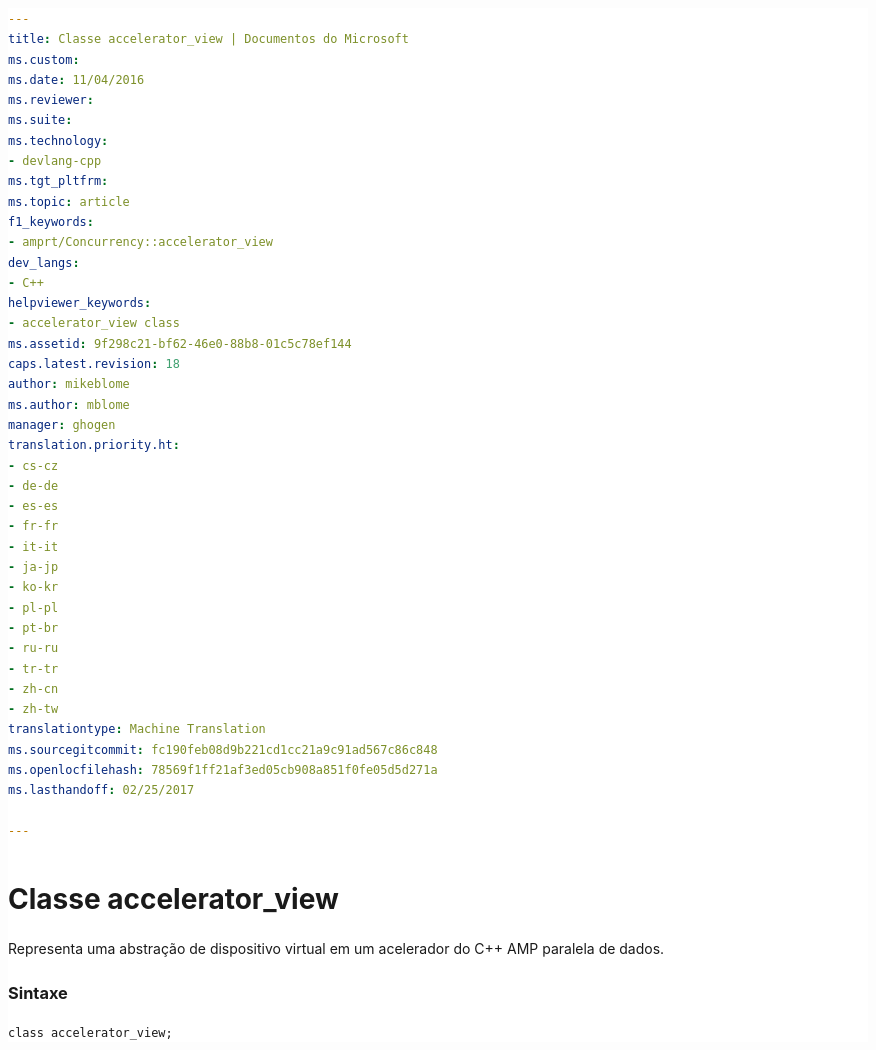```yaml
---
title: Classe accelerator_view | Documentos do Microsoft
ms.custom: 
ms.date: 11/04/2016
ms.reviewer: 
ms.suite: 
ms.technology:
- devlang-cpp
ms.tgt_pltfrm: 
ms.topic: article
f1_keywords:
- amprt/Concurrency::accelerator_view
dev_langs:
- C++
helpviewer_keywords:
- accelerator_view class
ms.assetid: 9f298c21-bf62-46e0-88b8-01c5c78ef144
caps.latest.revision: 18
author: mikeblome
ms.author: mblome
manager: ghogen
translation.priority.ht:
- cs-cz
- de-de
- es-es
- fr-fr
- it-it
- ja-jp
- ko-kr
- pl-pl
- pt-br
- ru-ru
- tr-tr
- zh-cn
- zh-tw
translationtype: Machine Translation
ms.sourcegitcommit: fc190feb08d9b221cd1cc21a9c91ad567c86c848
ms.openlocfilehash: 78569f1ff21af3ed05cb908a851f0fe05d5d271a
ms.lasthandoff: 02/25/2017

---
```

# <a name="acceleratorview-class"></a>Classe accelerator_view
Representa uma abstração de dispositivo virtual em um acelerador do C++ AMP paralela de dados.  
  
### <a name="syntax"></a>Sintaxe  
  
```  
class accelerator_view;  
```  
  